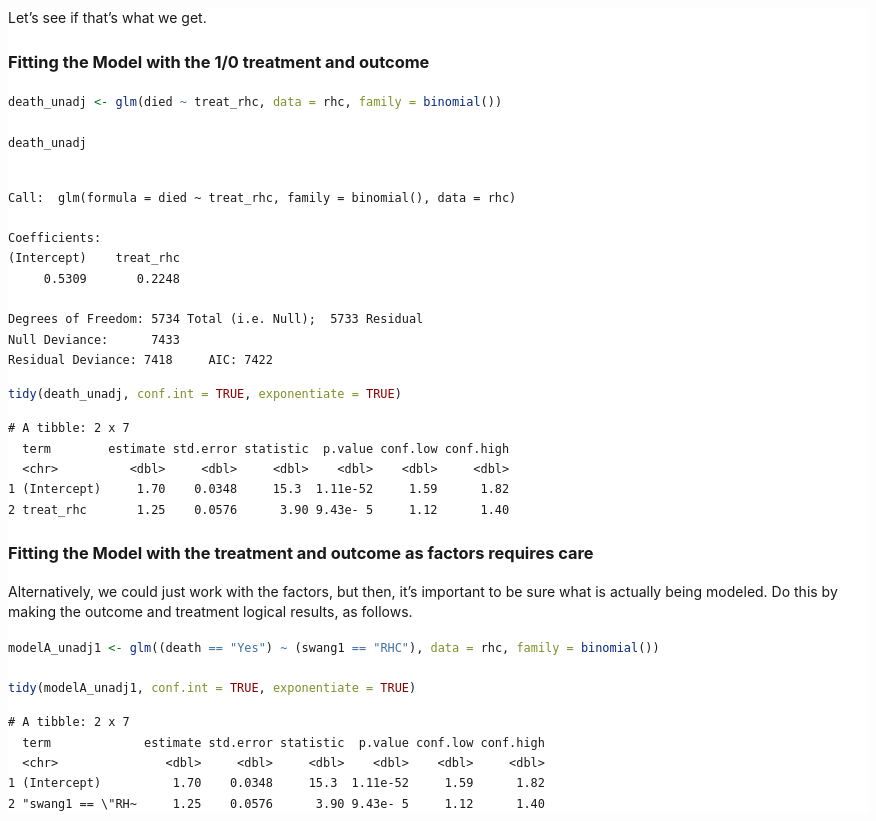 Let’s see if that’s what we get.

### Fitting the Model with the 1/0 treatment and outcome

``` r
death_unadj <- glm(died ~ treat_rhc, data = rhc, family = binomial())

death_unadj
```

``` 

Call:  glm(formula = died ~ treat_rhc, family = binomial(), data = rhc)

Coefficients:
(Intercept)    treat_rhc  
     0.5309       0.2248  

Degrees of Freedom: 5734 Total (i.e. Null);  5733 Residual
Null Deviance:      7433 
Residual Deviance: 7418     AIC: 7422
```

``` r
tidy(death_unadj, conf.int = TRUE, exponentiate = TRUE)
```

    # A tibble: 2 x 7
      term        estimate std.error statistic  p.value conf.low conf.high
      <chr>          <dbl>     <dbl>     <dbl>    <dbl>    <dbl>     <dbl>
    1 (Intercept)     1.70    0.0348     15.3  1.11e-52     1.59      1.82
    2 treat_rhc       1.25    0.0576      3.90 9.43e- 5     1.12      1.40

### Fitting the Model with the treatment and outcome as factors requires care

Alternatively, we could just work with the factors, but then, it’s
important to be sure what is actually being modeled. Do this by making
the outcome and treatment logical results, as
follows.

``` r
modelA_unadj1 <- glm((death == "Yes") ~ (swang1 == "RHC"), data = rhc, family = binomial())

tidy(modelA_unadj1, conf.int = TRUE, exponentiate = TRUE)
```

    # A tibble: 2 x 7
      term             estimate std.error statistic  p.value conf.low conf.high
      <chr>               <dbl>     <dbl>     <dbl>    <dbl>    <dbl>     <dbl>
    1 (Intercept)          1.70    0.0348     15.3  1.11e-52     1.59      1.82
    2 "swang1 == \"RH~     1.25    0.0576      3.90 9.43e- 5     1.12      1.40
